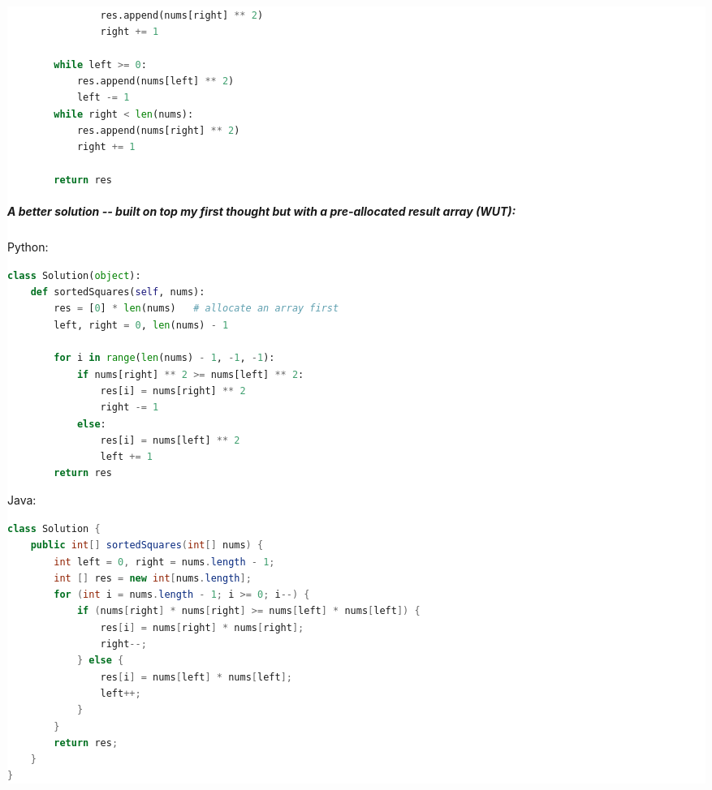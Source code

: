 ``` python
                res.append(nums[right] ** 2)
                right += 1

        while left >= 0:
            res.append(nums[left] ** 2)
            left -= 1
        while right < len(nums):
            res.append(nums[right] ** 2)
            right += 1

        return res
```

##### A better solution -- built on top my first thought but with a pre-allocated result array (WUT):

Python:
``` python
class Solution(object):
    def sortedSquares(self, nums):
        res = [0] * len(nums)   # allocate an array first
        left, right = 0, len(nums) - 1

        for i in range(len(nums) - 1, -1, -1):
            if nums[right] ** 2 >= nums[left] ** 2:
                res[i] = nums[right] ** 2
                right -= 1
            else:      
                res[i] = nums[left] ** 2
                left += 1
        return res
```


Java: 
``` java
class Solution {
    public int[] sortedSquares(int[] nums) {
        int left = 0, right = nums.length - 1;
        int [] res = new int[nums.length];
        for (int i = nums.length - 1; i >= 0; i--) {
            if (nums[right] * nums[right] >= nums[left] * nums[left]) {
                res[i] = nums[right] * nums[right];
                right--;
            } else {
                res[i] = nums[left] * nums[left];
                left++;
            }
        }
        return res;
    }
}
```
